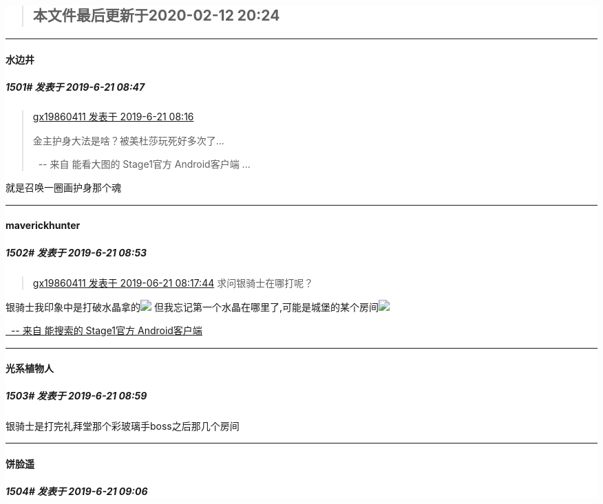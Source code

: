 > ## **本文件最后更新于2020-02-12 20:24** 



-----

####  水边井  
##### 1501#       发表于 2019-6-21 08:47



<blockquote><a href="httphttps://bbs.saraba1st.com/2b/forum.php?mod=redirect&amp;goto=findpost&amp;pid=44214118&amp;ptid=1652344" target="_blank">gx19860411 发表于 2019-6-21 08:16</a>

金主护身大法是啥？被美杜莎玩死好多次了…


  -- 来自 能看大图的 Stage1官方 Android客户端 ...</blockquote>
就是召唤一圈画护身那个魂







-----

####  maverickhunter  
##### 1502#       发表于 2019-6-21 08:53



<blockquote><a href="httphttps://bbs.saraba1st.com/2b/forum.php?mod=redirect&amp;goto=findpost&amp;pid=44214125&amp;ptid=1652344" target="_blank">gx19860411 发表于 2019-06-21 08:17:44</a>
求问银骑士在哪打呢？</blockquote>银骑士我印象中是打破水晶拿的<img src="https://static.saraba1st.com/image/smiley/face2017/002.png" referrerpolicy="no-referrer">
但我忘记第一个水晶在哪里了,可能是城堡的某个房间<img src="https://static.saraba1st.com/image/smiley/face2017/152.png" referrerpolicy="no-referrer">

[  -- 来自 能搜索的 Stage1官方 Android客户端](https://www.coolapk.com/apk/140634)







-----

####  光系植物人  
##### 1503#       发表于 2019-6-21 08:59




银骑士是打完礼拜堂那个彩玻璃手boss之后那几个房间







-----

####  饼脸遥  
##### 1504#       发表于 2019-6-21 09:06
